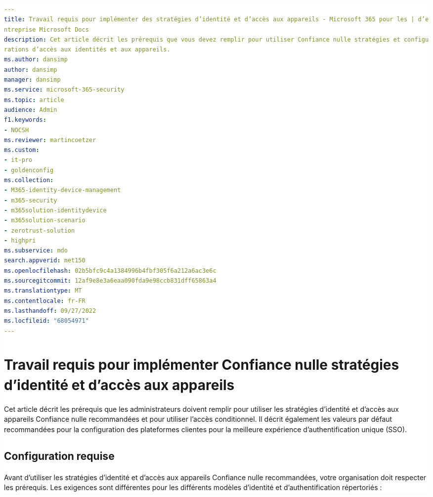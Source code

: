 ```yaml
---
title: Travail requis pour implémenter des stratégies d’identité et d’accès aux appareils - Microsoft 365 pour les | d’entreprise Microsoft Docs
description: Cet article décrit les prérequis que vous devez remplir pour utiliser Confiance nulle stratégies et configurations d’accès aux identités et aux appareils.
ms.author: dansimp
author: dansimp
manager: dansimp
ms.service: microsoft-365-security
ms.topic: article
audience: Admin
f1.keywords:
- NOCSH
ms.reviewer: martincoetzer
ms.custom:
- it-pro
- goldenconfig
ms.collection:
- M365-identity-device-management
- m365-security
- m365solution-identitydevice
- m365solution-scenario
- zerotrust-solution
- highpri
ms.subservice: mdo
search.appverid: met150
ms.openlocfilehash: 02b5bfc9c4a1384996b4fbf305f6a212a6ac3e6c
ms.sourcegitcommit: 12af9e8e3a6eaa090fda9e98ccb831dff65863a4
ms.translationtype: MT
ms.contentlocale: fr-FR
ms.lasthandoff: 09/27/2022
ms.locfileid: "68054971"
---
```

# <a name="prerequisite-work-for-implementing-zero-trust-identity-and-device-access-policies"></a>Travail requis pour implémenter Confiance nulle stratégies d’identité et d’accès aux appareils

Cet article décrit les prérequis que les administrateurs doivent remplir pour utiliser les stratégies d’identité et d’accès aux appareils Confiance nulle recommandées et pour utiliser l’accès conditionnel. Il décrit également les valeurs par défaut recommandées pour la configuration des plateformes clientes pour la meilleure expérience d’authentification unique (SSO).

## <a name="prerequisites"></a>Configuration requise

Avant d’utiliser les stratégies d’identité et d’accès aux appareils Confiance nulle recommandées, votre organisation doit respecter les prérequis. Les exigences sont différentes pour les différents modèles d’identité et d’authentification répertoriés :
